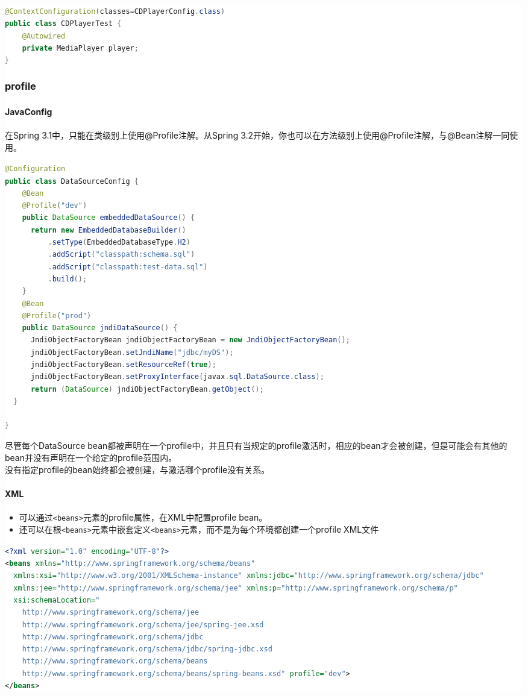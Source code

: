 ```java
@ContextConfiguration(classes=CDPlayerConfig.class)
public class CDPlayerTest {
    @Autowired
    private MediaPlayer player;
}
```

### profile

#### JavaConfig

在Spring 3.1中，只能在类级别上使用@Profile注解。从Spring 3.2开始，你也可以在方法级别上使用@Profile注解，与@Bean注解一同使用。

```java
@Configuration
public class DataSourceConfig {
    @Bean
    @Profile("dev")
    public DataSource embeddedDataSource() {
      return new EmbeddedDatabaseBuilder()
          .setType(EmbeddedDatabaseType.H2)
          .addScript("classpath:schema.sql")
          .addScript("classpath:test-data.sql")
          .build();
    }
    @Bean
    @Profile("prod")
    public DataSource jndiDataSource() {
      JndiObjectFactoryBean jndiObjectFactoryBean = new JndiObjectFactoryBean();
      jndiObjectFactoryBean.setJndiName("jdbc/myDS");
      jndiObjectFactoryBean.setResourceRef(true);
      jndiObjectFactoryBean.setProxyInterface(javax.sql.DataSource.class);
      return (DataSource) jndiObjectFactoryBean.getObject();
  }

}
```

尽管每个DataSource bean都被声明在一个profile中，并且只有当规定的profile激活时，相应的bean才会被创建，但是可能会有其他的bean并没有声明在一个给定的profile范围内。  
没有指定profile的bean始终都会被创建，与激活哪个profile没有关系。

#### XML

* 可以通过`<beans>`元素的profile属性，在XML中配置profile bean。
* 还可以在根`<beans>`元素中嵌套定义`<beans>`元素，而不是为每个环境都创建一个profile XML文件

```xml
<?xml version="1.0" encoding="UTF-8"?>
<beans xmlns="http://www.springframework.org/schema/beans"
  xmlns:xsi="http://www.w3.org/2001/XMLSchema-instance" xmlns:jdbc="http://www.springframework.org/schema/jdbc"
  xmlns:jee="http://www.springframework.org/schema/jee" xmlns:p="http://www.springframework.org/schema/p"
  xsi:schemaLocation="
    http://www.springframework.org/schema/jee
    http://www.springframework.org/schema/jee/spring-jee.xsd
    http://www.springframework.org/schema/jdbc
    http://www.springframework.org/schema/jdbc/spring-jdbc.xsd
    http://www.springframework.org/schema/beans
    http://www.springframework.org/schema/beans/spring-beans.xsd" profile="dev">
</beans>
```

